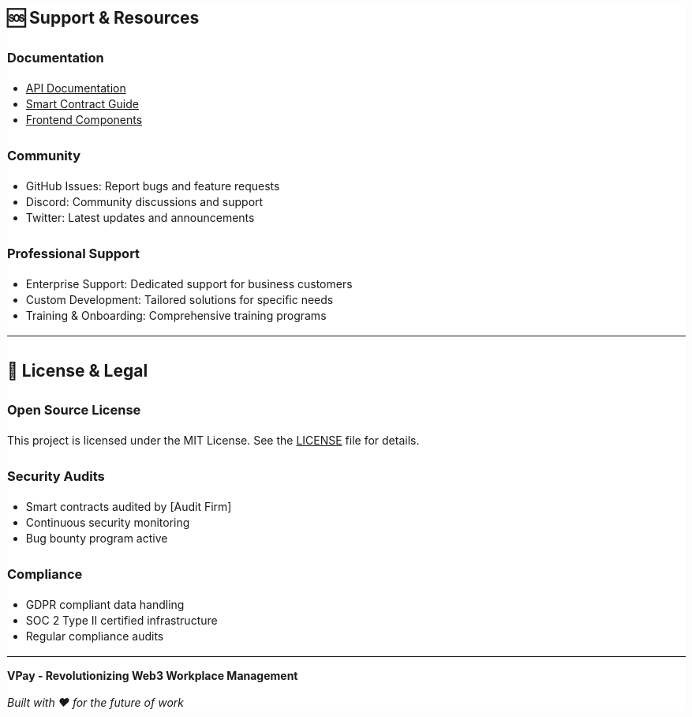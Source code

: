 
## 🆘 Support & Resources

### **Documentation**
- [API Documentation](./backend/API_DOCUMENTATION.md)
- [Smart Contract Guide](./contract/README.md)
- [Frontend Components](./frontend/README.md)

### **Community**
- GitHub Issues: Report bugs and feature requests
- Discord: Community discussions and support
- Twitter: Latest updates and announcements

### **Professional Support**
- Enterprise Support: Dedicated support for business customers
- Custom Development: Tailored solutions for specific needs
- Training & Onboarding: Comprehensive training programs

---

## 📄 License & Legal

### **Open Source License**
This project is licensed under the MIT License. See the [LICENSE](./LICENSE) file for details.

### **Security Audits**
- Smart contracts audited by [Audit Firm]
- Continuous security monitoring
- Bug bounty program active

### **Compliance**
- GDPR compliant data handling
- SOC 2 Type II certified infrastructure
- Regular compliance audits

---

**VPay - Revolutionizing Web3 Workplace Management**

*Built with ❤️ for the future of work*